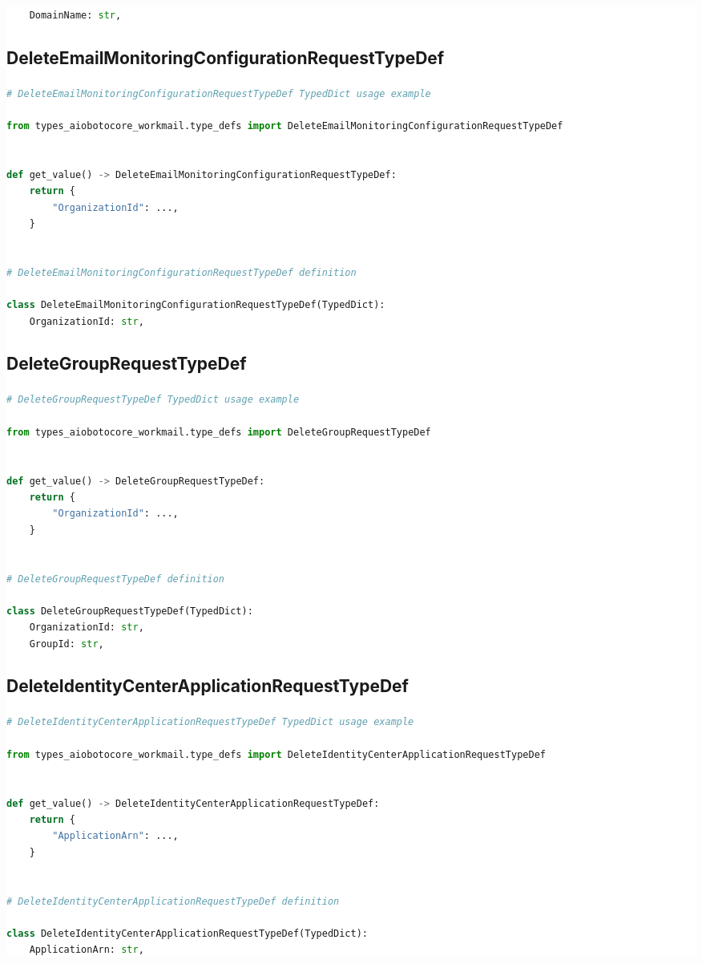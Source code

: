 ```python
    DomainName: str,
```


## DeleteEmailMonitoringConfigurationRequestTypeDef

```python
# DeleteEmailMonitoringConfigurationRequestTypeDef TypedDict usage example

from types_aiobotocore_workmail.type_defs import DeleteEmailMonitoringConfigurationRequestTypeDef


def get_value() -> DeleteEmailMonitoringConfigurationRequestTypeDef:
    return {
        "OrganizationId": ...,
    }


# DeleteEmailMonitoringConfigurationRequestTypeDef definition

class DeleteEmailMonitoringConfigurationRequestTypeDef(TypedDict):
    OrganizationId: str,
```


## DeleteGroupRequestTypeDef

```python
# DeleteGroupRequestTypeDef TypedDict usage example

from types_aiobotocore_workmail.type_defs import DeleteGroupRequestTypeDef


def get_value() -> DeleteGroupRequestTypeDef:
    return {
        "OrganizationId": ...,
    }


# DeleteGroupRequestTypeDef definition

class DeleteGroupRequestTypeDef(TypedDict):
    OrganizationId: str,
    GroupId: str,
```


## DeleteIdentityCenterApplicationRequestTypeDef

```python
# DeleteIdentityCenterApplicationRequestTypeDef TypedDict usage example

from types_aiobotocore_workmail.type_defs import DeleteIdentityCenterApplicationRequestTypeDef


def get_value() -> DeleteIdentityCenterApplicationRequestTypeDef:
    return {
        "ApplicationArn": ...,
    }


# DeleteIdentityCenterApplicationRequestTypeDef definition

class DeleteIdentityCenterApplicationRequestTypeDef(TypedDict):
    ApplicationArn: str,
```